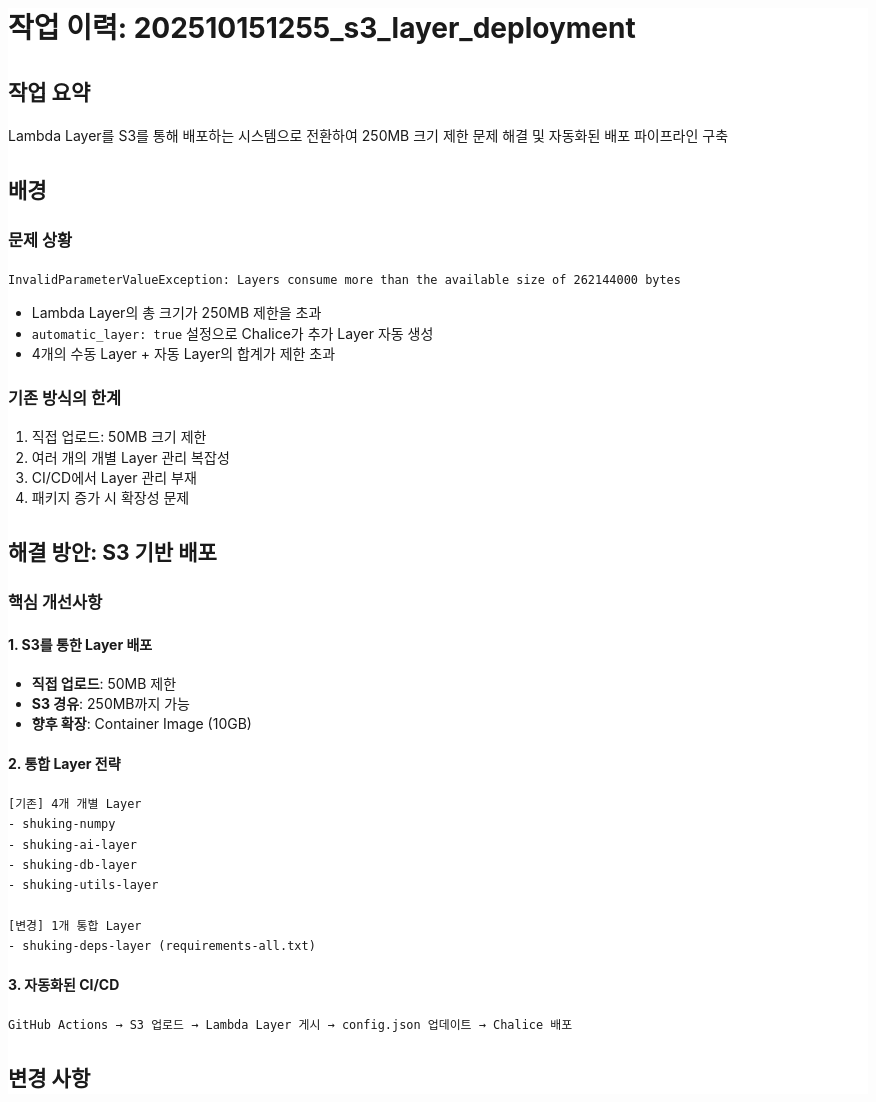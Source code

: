 # 작업 이력: 202510151255_s3_layer_deployment

## 작업 요약
Lambda Layer를 S3를 통해 배포하는 시스템으로 전환하여 250MB 크기 제한 문제 해결 및 자동화된 배포 파이프라인 구축

## 배경

### 문제 상황
```
InvalidParameterValueException: Layers consume more than the available size of 262144000 bytes
```

- Lambda Layer의 총 크기가 250MB 제한을 초과
- `automatic_layer: true` 설정으로 Chalice가 추가 Layer 자동 생성
- 4개의 수동 Layer + 자동 Layer의 합계가 제한 초과

### 기존 방식의 한계
1. 직접 업로드: 50MB 크기 제한
2. 여러 개의 개별 Layer 관리 복잡성
3. CI/CD에서 Layer 관리 부재
4. 패키지 증가 시 확장성 문제

## 해결 방안: S3 기반 배포

### 핵심 개선사항

#### 1. S3를 통한 Layer 배포
- **직접 업로드**: 50MB 제한
- **S3 경유**: 250MB까지 가능
- **향후 확장**: Container Image (10GB)

#### 2. 통합 Layer 전략
```
[기존] 4개 개별 Layer
- shuking-numpy
- shuking-ai-layer
- shuking-db-layer
- shuking-utils-layer

[변경] 1개 통합 Layer
- shuking-deps-layer (requirements-all.txt)
```

#### 3. 자동화된 CI/CD
```
GitHub Actions → S3 업로드 → Lambda Layer 게시 → config.json 업데이트 → Chalice 배포
```

## 변경 사항
